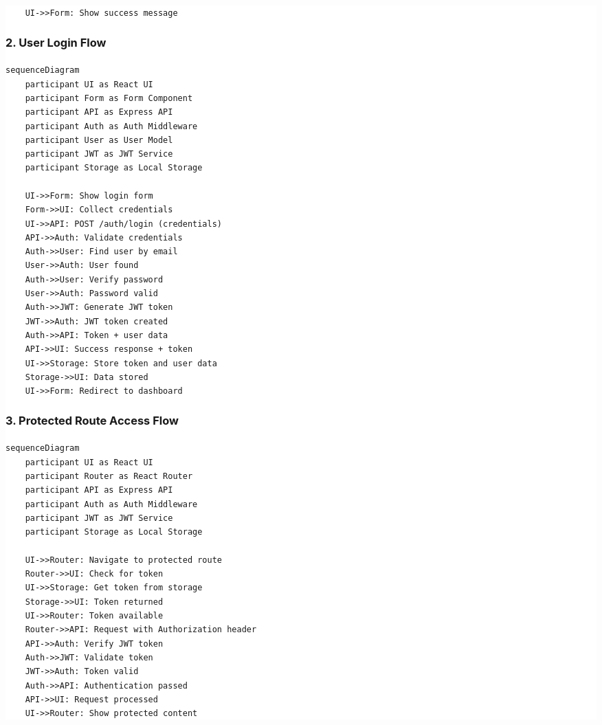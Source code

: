 ```mermaid
    UI->>Form: Show success message
```

### 2. User Login Flow
```mermaid
sequenceDiagram
    participant UI as React UI
    participant Form as Form Component
    participant API as Express API
    participant Auth as Auth Middleware
    participant User as User Model
    participant JWT as JWT Service
    participant Storage as Local Storage
    
    UI->>Form: Show login form
    Form->>UI: Collect credentials
    UI->>API: POST /auth/login (credentials)
    API->>Auth: Validate credentials
    Auth->>User: Find user by email
    User->>Auth: User found
    Auth->>User: Verify password
    User->>Auth: Password valid
    Auth->>JWT: Generate JWT token
    JWT->>Auth: JWT token created
    Auth->>API: Token + user data
    API->>UI: Success response + token
    UI->>Storage: Store token and user data
    Storage->>UI: Data stored
    UI->>Form: Redirect to dashboard
```

### 3. Protected Route Access Flow
```mermaid
sequenceDiagram
    participant UI as React UI
    participant Router as React Router
    participant API as Express API
    participant Auth as Auth Middleware
    participant JWT as JWT Service
    participant Storage as Local Storage
    
    UI->>Router: Navigate to protected route
    Router->>UI: Check for token
    UI->>Storage: Get token from storage
    Storage->>UI: Token returned
    UI->>Router: Token available
    Router->>API: Request with Authorization header
    API->>Auth: Verify JWT token
    Auth->>JWT: Validate token
    JWT->>Auth: Token valid
    Auth->>API: Authentication passed
    API->>UI: Request processed
    UI->>Router: Show protected content
```
